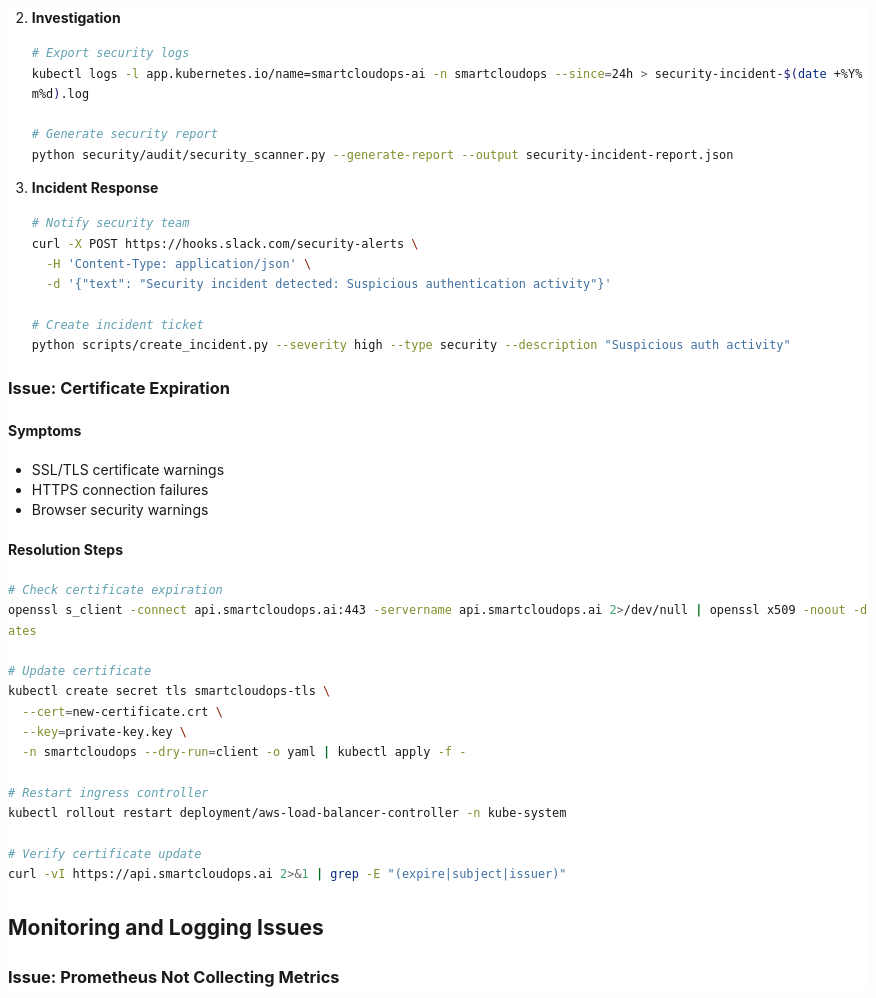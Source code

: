 2. **Investigation**
   ```bash
   # Export security logs
   kubectl logs -l app.kubernetes.io/name=smartcloudops-ai -n smartcloudops --since=24h > security-incident-$(date +%Y%m%d).log
   
   # Generate security report
   python security/audit/security_scanner.py --generate-report --output security-incident-report.json
   ```

3. **Incident Response**
   ```bash
   # Notify security team
   curl -X POST https://hooks.slack.com/security-alerts \
     -H 'Content-Type: application/json' \
     -d '{"text": "Security incident detected: Suspicious authentication activity"}'
   
   # Create incident ticket
   python scripts/create_incident.py --severity high --type security --description "Suspicious auth activity"
   ```

### Issue: Certificate Expiration

#### Symptoms
- SSL/TLS certificate warnings
- HTTPS connection failures
- Browser security warnings

#### Resolution Steps
```bash
# Check certificate expiration
openssl s_client -connect api.smartcloudops.ai:443 -servername api.smartcloudops.ai 2>/dev/null | openssl x509 -noout -dates

# Update certificate
kubectl create secret tls smartcloudops-tls \
  --cert=new-certificate.crt \
  --key=private-key.key \
  -n smartcloudops --dry-run=client -o yaml | kubectl apply -f -

# Restart ingress controller
kubectl rollout restart deployment/aws-load-balancer-controller -n kube-system

# Verify certificate update
curl -vI https://api.smartcloudops.ai 2>&1 | grep -E "(expire|subject|issuer)"
```

## Monitoring and Logging Issues

### Issue: Prometheus Not Collecting Metrics
